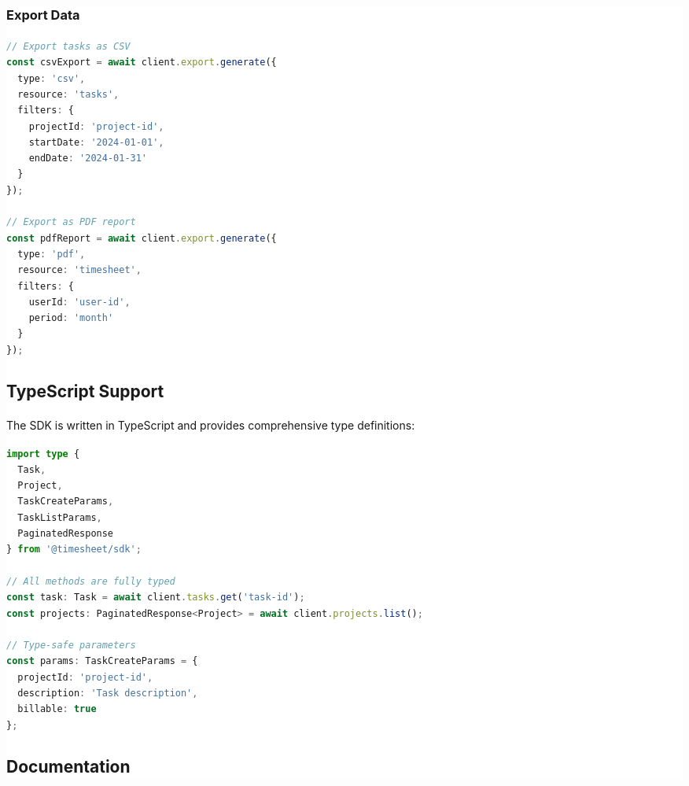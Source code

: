 ### Export Data

```typescript
// Export tasks as CSV
const csvExport = await client.export.generate({
  type: 'csv',
  resource: 'tasks',
  filters: {
    projectId: 'project-id',
    startDate: '2024-01-01',
    endDate: '2024-01-31'
  }
});

// Export as PDF report
const pdfReport = await client.export.generate({
  type: 'pdf',
  resource: 'timesheet',
  filters: {
    userId: 'user-id',
    period: 'month'
  }
});
```

## TypeScript Support

The SDK is written in TypeScript and provides comprehensive type definitions:

```typescript
import type { 
  Task,
  Project,
  TaskCreateParams,
  TaskListParams,
  PaginatedResponse
} from '@timesheet/sdk';

// All methods are fully typed
const task: Task = await client.tasks.get('task-id');
const projects: PaginatedResponse<Project> = await client.projects.list();

// Type-safe parameters
const params: TaskCreateParams = {
  projectId: 'project-id',
  description: 'Task description',
  billable: true
};
```

## Documentation
